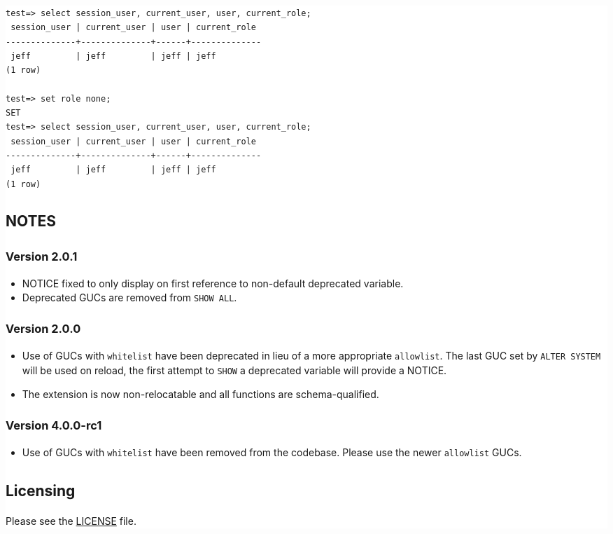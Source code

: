 ```
test=> select session_user, current_user, user, current_role;
 session_user | current_user | user | current_role 
--------------+--------------+------+--------------
 jeff         | jeff         | jeff | jeff
(1 row)

test=> set role none;
SET
test=> select session_user, current_user, user, current_role;
 session_user | current_user | user | current_role 
--------------+--------------+------+--------------
 jeff         | jeff         | jeff | jeff
(1 row)
```

## NOTES

### Version 2.0.1

- NOTICE fixed to only display on first reference to non-default deprecated
  variable.
- Deprecated GUCs are removed from `SHOW ALL`.

### Version 2.0.0

- Use of GUCs with `whitelist` have been deprecated in lieu of a more
  appropriate `allowlist`. The last GUC set by `ALTER SYSTEM` will be used on
  reload, the first attempt to `SHOW` a deprecated variable will provide a
  NOTICE.

- The extension is now non-relocatable and all functions are schema-qualified.

### Version 4.0.0-rc1

- Use of GUCs with `whitelist` have been removed from the codebase. Please use
  the newer `allowlist` GUCs.

##  Licensing

Please see the [LICENSE](./LICENSE) file.


